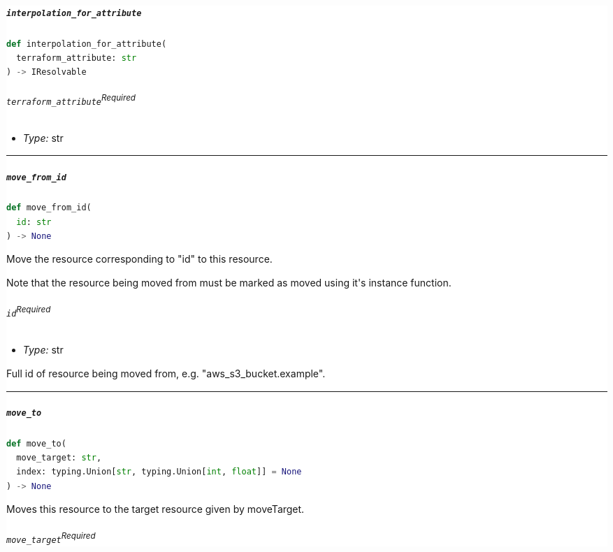 ##### `interpolation_for_attribute` <a name="interpolation_for_attribute" id="@cdktf/provider-okta.authServerPolicyRule.AuthServerPolicyRule.interpolationForAttribute"></a>

```python
def interpolation_for_attribute(
  terraform_attribute: str
) -> IResolvable
```

###### `terraform_attribute`<sup>Required</sup> <a name="terraform_attribute" id="@cdktf/provider-okta.authServerPolicyRule.AuthServerPolicyRule.interpolationForAttribute.parameter.terraformAttribute"></a>

- *Type:* str

---

##### `move_from_id` <a name="move_from_id" id="@cdktf/provider-okta.authServerPolicyRule.AuthServerPolicyRule.moveFromId"></a>

```python
def move_from_id(
  id: str
) -> None
```

Move the resource corresponding to "id" to this resource.

Note that the resource being moved from must be marked as moved using it's instance function.

###### `id`<sup>Required</sup> <a name="id" id="@cdktf/provider-okta.authServerPolicyRule.AuthServerPolicyRule.moveFromId.parameter.id"></a>

- *Type:* str

Full id of resource being moved from, e.g. "aws_s3_bucket.example".

---

##### `move_to` <a name="move_to" id="@cdktf/provider-okta.authServerPolicyRule.AuthServerPolicyRule.moveTo"></a>

```python
def move_to(
  move_target: str,
  index: typing.Union[str, typing.Union[int, float]] = None
) -> None
```

Moves this resource to the target resource given by moveTarget.

###### `move_target`<sup>Required</sup> <a name="move_target" id="@cdktf/provider-okta.authServerPolicyRule.AuthServerPolicyRule.moveTo.parameter.moveTarget"></a>
